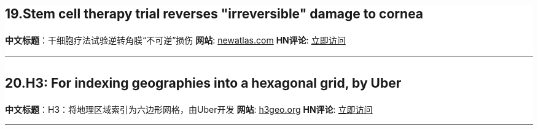
## 19.Stem cell therapy trial reverses "irreversible" damage to cornea
**中文标题**：干细胞疗法试验逆转角膜“不可逆”损伤
**网站**:  <a href='https://newatlas.com/biology/stem-cell-therapy-reverses-irreversible-damage-cornea/' target='_blank' rel='nofollow'>newatlas.com</a>
**HN评论**:  <a href='https://news.ycombinator.com/item?id=43306734&utm_source=www.chuhaix.com' target='_blank' rel='nofollow'>立即访问</a>

---

## 20.H3: For indexing geographies into a hexagonal grid, by Uber
**中文标题**：H3：将地理区域索引为六边形网格，由Uber开发
**网站**:  <a href='https://h3geo.org/' target='_blank' rel='nofollow'>h3geo.org</a>
**HN评论**:  <a href='https://news.ycombinator.com/item?id=43305920&utm_source=www.chuhaix.com' target='_blank' rel='nofollow'>立即访问</a>

---

